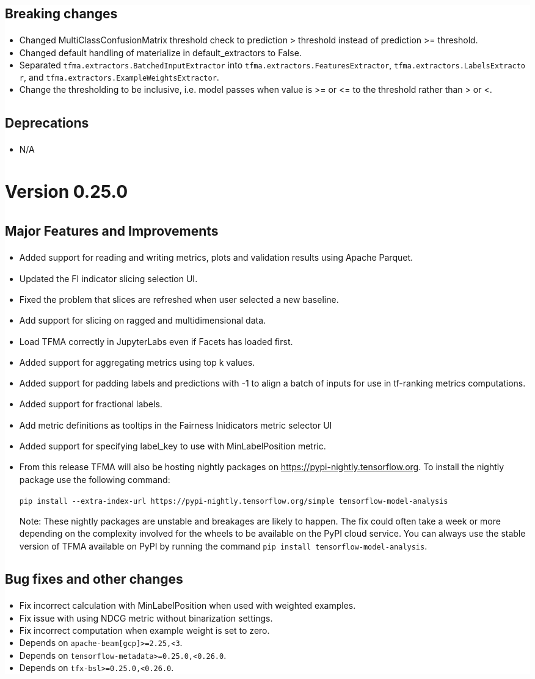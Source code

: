 ## Breaking changes

*   Changed MultiClassConfusionMatrix threshold check to prediction > threshold
    instead of prediction >= threshold.
*   Changed default handling of materialize in default_extractors to False.
*   Separated `tfma.extractors.BatchedInputExtractor` into
    `tfma.extractors.FeaturesExtractor`, `tfma.extractors.LabelsExtractor`, and
    `tfma.extractors.ExampleWeightsExtractor`.
*   Change the thresholding to be inclusive, i.e. model passes when value is >=
    or <= to the threshold rather than > or <.

## Deprecations

*   N/A

# Version 0.25.0

## Major Features and Improvements

*   Added support for reading and writing metrics, plots and validation results
    using Apache Parquet.
*   Updated the FI indicator slicing selection UI.
*   Fixed the problem that slices are refreshed when user selected a new
    baseline.
*   Add support for slicing on ragged and multidimensional data.
*   Load TFMA correctly in JupyterLabs even if Facets has loaded first.
*   Added support for aggregating metrics using top k values.
*   Added support for padding labels and predictions with -1 to align a batch of
    inputs for use in tf-ranking metrics computations.
*   Added support for fractional labels.
*   Add metric definitions as tooltips in the Fairness Inidicators metric
    selector UI
*   Added support for specifying label_key to use with MinLabelPosition metric.
*   From this release TFMA will also be hosting nightly packages on
    https://pypi-nightly.tensorflow.org. To install the nightly package use the
    following command:

    ```
    pip install --extra-index-url https://pypi-nightly.tensorflow.org/simple tensorflow-model-analysis
    ```

    Note: These nightly packages are unstable and breakages are likely to
    happen. The fix could often take a week or more depending on the complexity
    involved for the wheels to be available on the PyPI cloud service. You can
    always use the stable version of TFMA available on PyPI by running the
    command `pip install tensorflow-model-analysis`.

## Bug fixes and other changes

*   Fix incorrect calculation with MinLabelPosition when used with weighted
    examples.
*   Fix issue with using NDCG metric without binarization settings.
*   Fix incorrect computation when example weight is set to zero.
*   Depends on `apache-beam[gcp]>=2.25,<3`.
*   Depends on `tensorflow-metadata>=0.25.0,<0.26.0`.
*   Depends on `tfx-bsl>=0.25.0,<0.26.0`.
